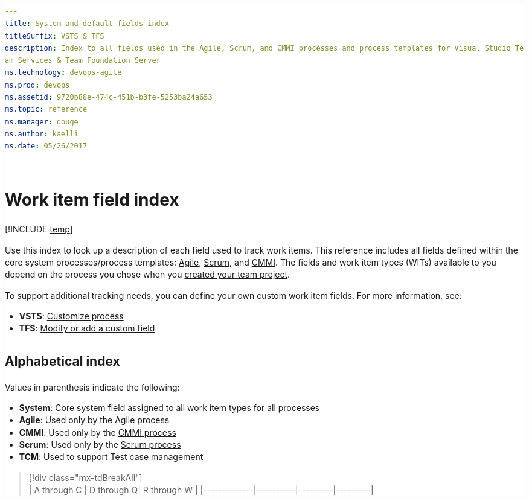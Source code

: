 ```yaml
---
title: System and default fields index
titleSuffix: VSTS & TFS
description: Index to all fields used in the Agile, Scrum, and CMMI processes and process templates for Visual Studio Team Services & Team Foundation Server 
ms.technology: devops-agile
ms.prod: devops
ms.assetid: 9720b88e-474c-451b-b3fe-5253ba24a653
ms.topic: reference   
ms.manager: douge
ms.author: kaelli
ms.date: 05/26/2017
---
```


# Work item field index  

[!INCLUDE [temp](../_shared/version-vsts-tfs-all-versions.md)]

Use this index to look up a description of each field used to track work items. This reference includes all fields defined within the core system processes/process templates: [Agile](agile-process.md), [Scrum](scrum-process.md), and [CMMI](cmmi-process.md). The fields and work item types (WITs) available to you depend on the process you chose when you [created your team project](../../../organizations/projects/create-project.md).

To support additional tracking needs, you can define your own custom work item fields. For more information, see:  
- **VSTS**:  [Customize process](../../../organizations/settings/work/customize-process.md)  
- **TFS**: [Modify or add a custom field](../../customize/add-modify-field.md)  


## Alphabetical index 
Values in parenthesis indicate the following:

- **System**: Core system field assigned to all work item types for all processes  
- **Agile**: Used only by the [Agile process](agile-process.md)  
- **CMMI**: Used only by the [CMMI process](cmmi-process.md)  
- **Scrum**: Used only by the [Scrum process](scrum-process.md)  
- **TCM**: Used to support Test case management   


> [!div class="mx-tdBreakAll"]  
> |  A through C | D through Q| R through W | 
> |-------------|----------|---------|---------|    
